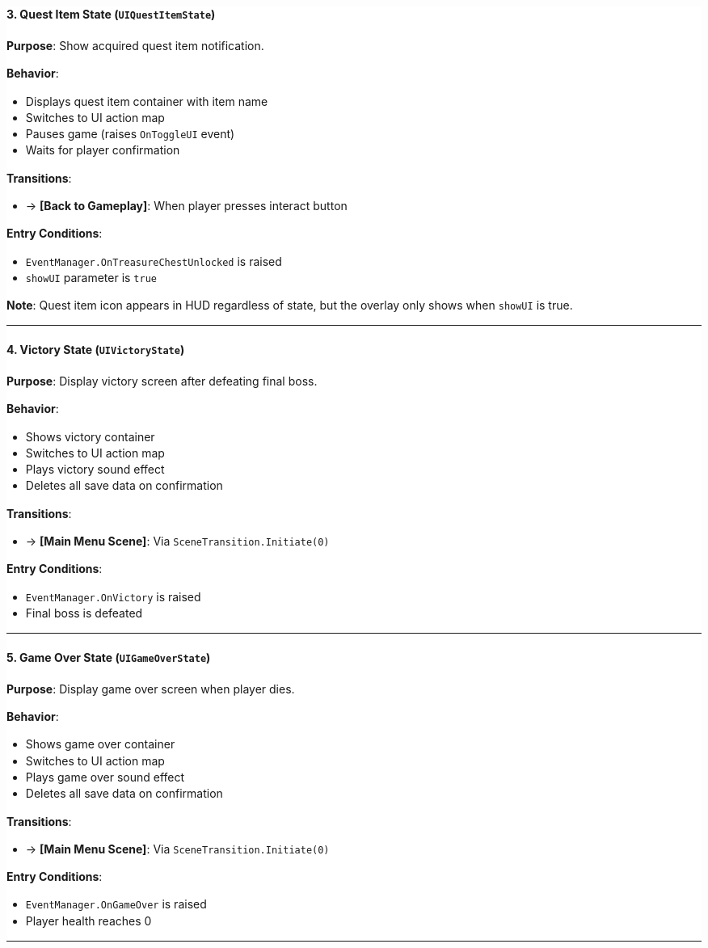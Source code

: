 
#### 3. **Quest Item State** (`UIQuestItemState`)
**Purpose**: Show acquired quest item notification.

**Behavior**:
- Displays quest item container with item name
- Switches to UI action map
- Pauses game (raises `OnToggleUI` event)
- Waits for player confirmation

**Transitions**:
- → **[Back to Gameplay]**: When player presses interact button

**Entry Conditions**: 
- `EventManager.OnTreasureChestUnlocked` is raised
- `showUI` parameter is `true`

**Note**: Quest item icon appears in HUD regardless of state, but the overlay only shows when `showUI` is true.

---

#### 4. **Victory State** (`UIVictoryState`)
**Purpose**: Display victory screen after defeating final boss.

**Behavior**:
- Shows victory container
- Switches to UI action map
- Plays victory sound effect
- Deletes all save data on confirmation

**Transitions**:
- → **[Main Menu Scene]**: Via `SceneTransition.Initiate(0)`

**Entry Conditions**: 
- `EventManager.OnVictory` is raised
- Final boss is defeated

---

#### 5. **Game Over State** (`UIGameOverState`)
**Purpose**: Display game over screen when player dies.

**Behavior**:
- Shows game over container
- Switches to UI action map
- Plays game over sound effect
- Deletes all save data on confirmation

**Transitions**:
- → **[Main Menu Scene]**: Via `SceneTransition.Initiate(0)`

**Entry Conditions**: 
- `EventManager.OnGameOver` is raised
- Player health reaches 0

---
